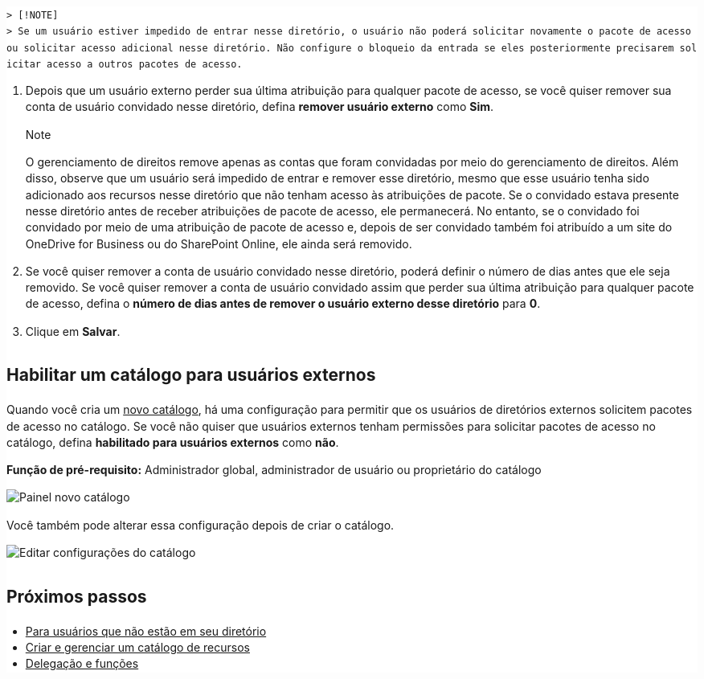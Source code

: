     > [!NOTE]
    > Se um usuário estiver impedido de entrar nesse diretório, o usuário não poderá solicitar novamente o pacote de acesso ou solicitar acesso adicional nesse diretório. Não configure o bloqueio da entrada se eles posteriormente precisarem solicitar acesso a outros pacotes de acesso.

1. Depois que um usuário externo perder sua última atribuição para qualquer pacote de acesso, se você quiser remover sua conta de usuário convidado nesse diretório, defina **remover usuário externo** como **Sim**.

    > [!NOTE]
    > O gerenciamento de direitos remove apenas as contas que foram convidadas por meio do gerenciamento de direitos. Além disso, observe que um usuário será impedido de entrar e remover esse diretório, mesmo que esse usuário tenha sido adicionado aos recursos nesse diretório que não tenham acesso às atribuições de pacote. Se o convidado estava presente nesse diretório antes de receber atribuições de pacote de acesso, ele permanecerá. No entanto, se o convidado foi convidado por meio de uma atribuição de pacote de acesso e, depois de ser convidado também foi atribuído a um site do OneDrive for Business ou do SharePoint Online, ele ainda será removido.

1. Se você quiser remover a conta de usuário convidado nesse diretório, poderá definir o número de dias antes que ele seja removido. Se você quiser remover a conta de usuário convidado assim que perder sua última atribuição para qualquer pacote de acesso, defina o **número de dias antes de remover o usuário externo desse diretório** para **0**.

1. Clique em **Salvar**.

## <a name="enable-a-catalog-for-external-users"></a>Habilitar um catálogo para usuários externos

Quando você cria um [novo catálogo](entitlement-management-catalog-create.md), há uma configuração para permitir que os usuários de diretórios externos solicitem pacotes de acesso no catálogo. Se você não quiser que usuários externos tenham permissões para solicitar pacotes de acesso no catálogo, defina **habilitado para usuários externos** como **não**.

**Função de pré-requisito:** Administrador global, administrador de usuário ou proprietário do catálogo

![Painel novo catálogo](./media/entitlement-management-shared/new-catalog.png)

Você também pode alterar essa configuração depois de criar o catálogo.

![Editar configurações do catálogo](./media/entitlement-management-shared/catalog-edit.png)

## <a name="next-steps"></a>Próximos passos

- [Para usuários que não estão em seu diretório](entitlement-management-access-package-request-policy.md#for-users-not-in-your-directory)
- [Criar e gerenciar um catálogo de recursos](entitlement-management-catalog-create.md)
- [Delegação e funções](entitlement-management-delegate.md)
